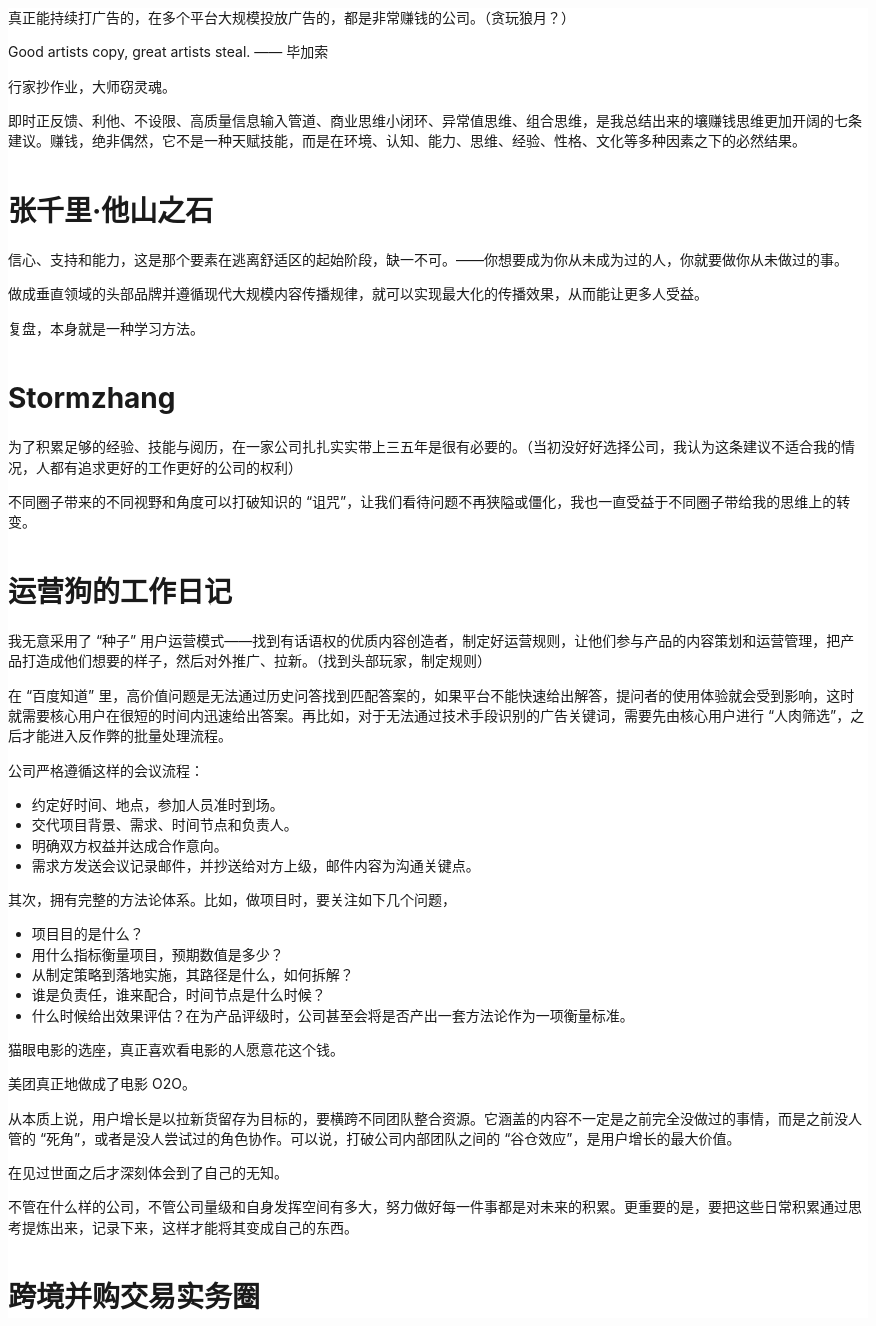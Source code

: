 真正能持续打广告的，在多个平台大规模投放广告的，都是非常赚钱的公司。（贪玩狼月？）

Good artists copy, great artists steal. —— 毕加索

行家抄作业，大师窃灵魂。

即时正反馈、利他、不设限、高质量信息输入管道、商业思维小闭环、异常值思维、组合思维，是我总结出来的壤赚钱思维更加开阔的七条建议。赚钱，绝非偶然，它不是一种天赋技能，而是在环境、认知、能力、思维、经验、性格、文化等多种因素之下的必然结果。

# 张千里·他山之石

信心、支持和能力，这是那个要素在逃离舒适区的起始阶段，缺一不可。——你想要成为你从未成为过的人，你就要做你从未做过的事。

做成垂直领域的头部品牌并遵循现代大规模内容传播规律，就可以实现最大化的传播效果，从而能让更多人受益。

复盘，本身就是一种学习方法。

# Stormzhang

为了积累足够的经验、技能与阅历，在一家公司扎扎实实带上三五年是很有必要的。（当初没好好选择公司，我认为这条建议不适合我的情况，人都有追求更好的工作更好的公司的权利）

不同圈子带来的不同视野和角度可以打破知识的 “诅咒”，让我们看待问题不再狭隘或僵化，我也一直受益于不同圈子带给我的思维上的转变。

# 运营狗的工作日记

我无意采用了 “种子” 用户运营模式——找到有话语权的优质内容创造者，制定好运营规则，让他们参与产品的内容策划和运营管理，把产品打造成他们想要的样子，然后对外推广、拉新。（找到头部玩家，制定规则）

在 “百度知道” 里，高价值问题是无法通过历史问答找到匹配答案的，如果平台不能快速给出解答，提问者的使用体验就会受到影响，这时就需要核心用户在很短的时间内迅速给出答案。再比如，对于无法通过技术手段识别的广告关键词，需要先由核心用户进行 “人肉筛选”，之后才能进入反作弊的批量处理流程。

公司严格遵循这样的会议流程：

- 约定好时间、地点，参加人员准时到场。
- 交代项目背景、需求、时间节点和负责人。
- 明确双方权益并达成合作意向。
- 需求方发送会议记录邮件，并抄送给对方上级，邮件内容为沟通关键点。

其次，拥有完整的方法论体系。比如，做项目时，要关注如下几个问题，

- 项目目的是什么？
- 用什么指标衡量项目，预期数值是多少？
- 从制定策略到落地实施，其路径是什么，如何拆解？
- 谁是负责任，谁来配合，时间节点是什么时候？
- 什么时候给出效果评估？在为产品评级时，公司甚至会将是否产出一套方法论作为一项衡量标准。

猫眼电影的选座，真正喜欢看电影的人愿意花这个钱。

美团真正地做成了电影 O2O。

从本质上说，用户增长是以拉新货留存为目标的，要横跨不同团队整合资源。它涵盖的内容不一定是之前完全没做过的事情，而是之前没人管的 “死角”，或者是没人尝试过的角色协作。可以说，打破公司内部团队之间的 “谷仓效应”，是用户增长的最大价值。

在见过世面之后才深刻体会到了自己的无知。

不管在什么样的公司，不管公司量级和自身发挥空间有多大，努力做好每一件事都是对未来的积累。更重要的是，要把这些日常积累通过思考提炼出来，记录下来，这样才能将其变成自己的东西。

# 跨境并购交易实务圈
